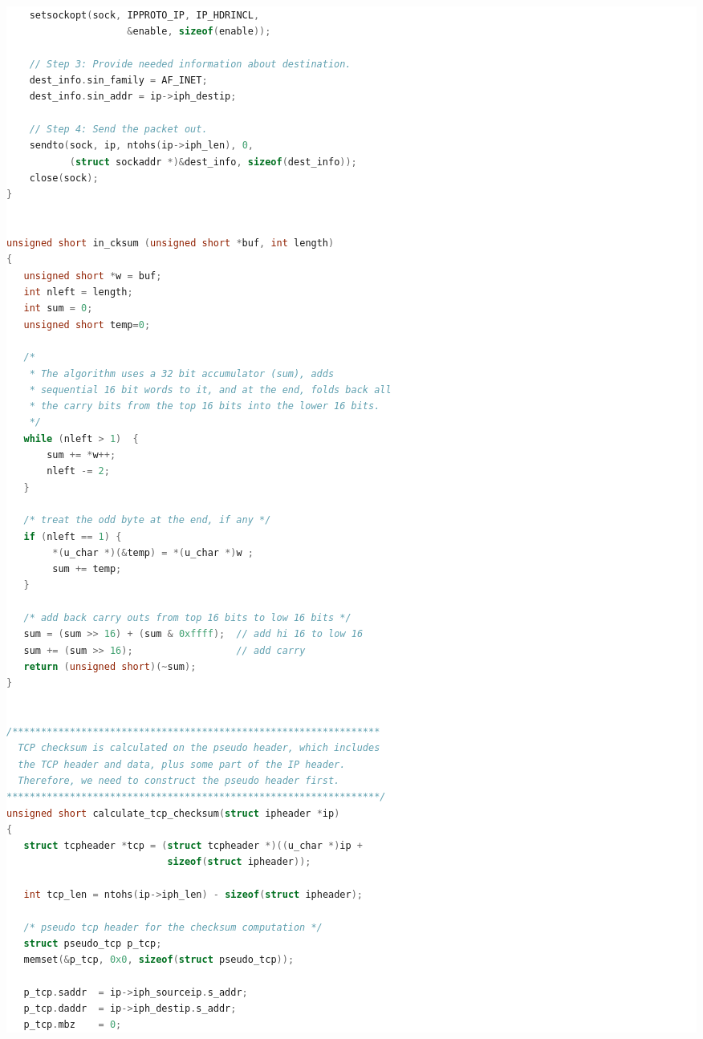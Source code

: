 ```C
    setsockopt(sock, IPPROTO_IP, IP_HDRINCL,
                     &enable, sizeof(enable));

    // Step 3: Provide needed information about destination.
    dest_info.sin_family = AF_INET;
    dest_info.sin_addr = ip->iph_destip;

    // Step 4: Send the packet out.
    sendto(sock, ip, ntohs(ip->iph_len), 0,
           (struct sockaddr *)&dest_info, sizeof(dest_info));
    close(sock);
}


unsigned short in_cksum (unsigned short *buf, int length)
{
   unsigned short *w = buf;
   int nleft = length;
   int sum = 0;
   unsigned short temp=0;

   /*
    * The algorithm uses a 32 bit accumulator (sum), adds
    * sequential 16 bit words to it, and at the end, folds back all
    * the carry bits from the top 16 bits into the lower 16 bits.
    */
   while (nleft > 1)  {
       sum += *w++;
       nleft -= 2;
   }

   /* treat the odd byte at the end, if any */
   if (nleft == 1) {
        *(u_char *)(&temp) = *(u_char *)w ;
        sum += temp;
   }

   /* add back carry outs from top 16 bits to low 16 bits */
   sum = (sum >> 16) + (sum & 0xffff);  // add hi 16 to low 16
   sum += (sum >> 16);                  // add carry
   return (unsigned short)(~sum);
}


/****************************************************************
  TCP checksum is calculated on the pseudo header, which includes
  the TCP header and data, plus some part of the IP header.
  Therefore, we need to construct the pseudo header first.
*****************************************************************/
unsigned short calculate_tcp_checksum(struct ipheader *ip)
{
   struct tcpheader *tcp = (struct tcpheader *)((u_char *)ip +
                            sizeof(struct ipheader));

   int tcp_len = ntohs(ip->iph_len) - sizeof(struct ipheader);

   /* pseudo tcp header for the checksum computation */
   struct pseudo_tcp p_tcp;
   memset(&p_tcp, 0x0, sizeof(struct pseudo_tcp));

   p_tcp.saddr  = ip->iph_sourceip.s_addr;
   p_tcp.daddr  = ip->iph_destip.s_addr;
   p_tcp.mbz    = 0;
```